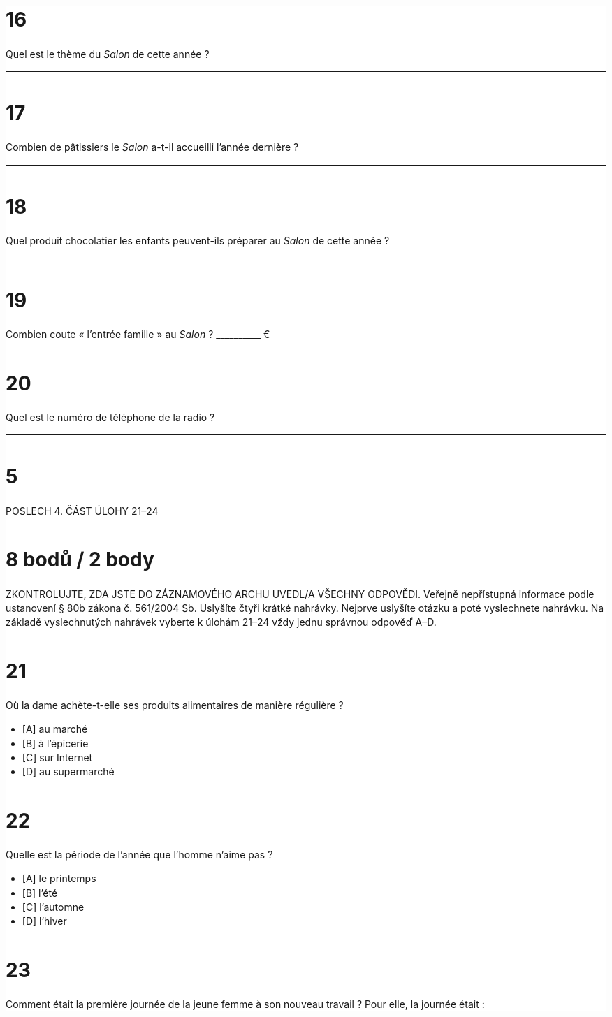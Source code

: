 # 16 
Quel est le thème du *Salon* de cette année ? 
__________
# 17 
Combien de pâtissiers le *Salon* a-t-il accueilli l’année dernière ?
__________ 
# 18 
Quel produit chocolatier les enfants peuvent-ils préparer au *Salon* de cette année ?
__________ 
# 19 
Combien coute « l’entrée famille » au *Salon* ?
__________ €
# 20 
Quel est le numéro de téléphone de la radio ?
__________
# 5
POSLECH
4. ČÁST 
ÚLOHY 21–24 
# 8 bodů / 2 body
ZKONTROLUJTE, ZDA JSTE DO ZÁZNAMOVÉHO ARCHU UVEDL/A VŠECHNY ODPOVĚDI.
Veřejně nepřístupná informace podle ustanovení § 80b zákona č. 561/2004 Sb.
Uslyšíte čtyři krátké nahrávky. Nejprve uslyšíte otázku a poté vyslechnete nahrávku. Na základě 
vyslechnutých nahrávek vyberte k úlohám 21–24 vždy jednu správnou odpověď A–D.
# 21 
Où la dame achète-t-elle ses produits alimentaires de manière régulière ?
- [A] 
au marché
- [B] 
à l’épicerie
- [C] 
sur Internet
- [D] 
au supermarché
# 22 
Quelle est la période de l’année que l’homme n’aime pas ?
- [A] 
le printemps
- [B] 
l’été
- [C] 
l’automne
- [D] 
l’hiver
# 23 
Comment était la première journée de la jeune femme à son nouveau travail ?
Pour elle, la journée était :
